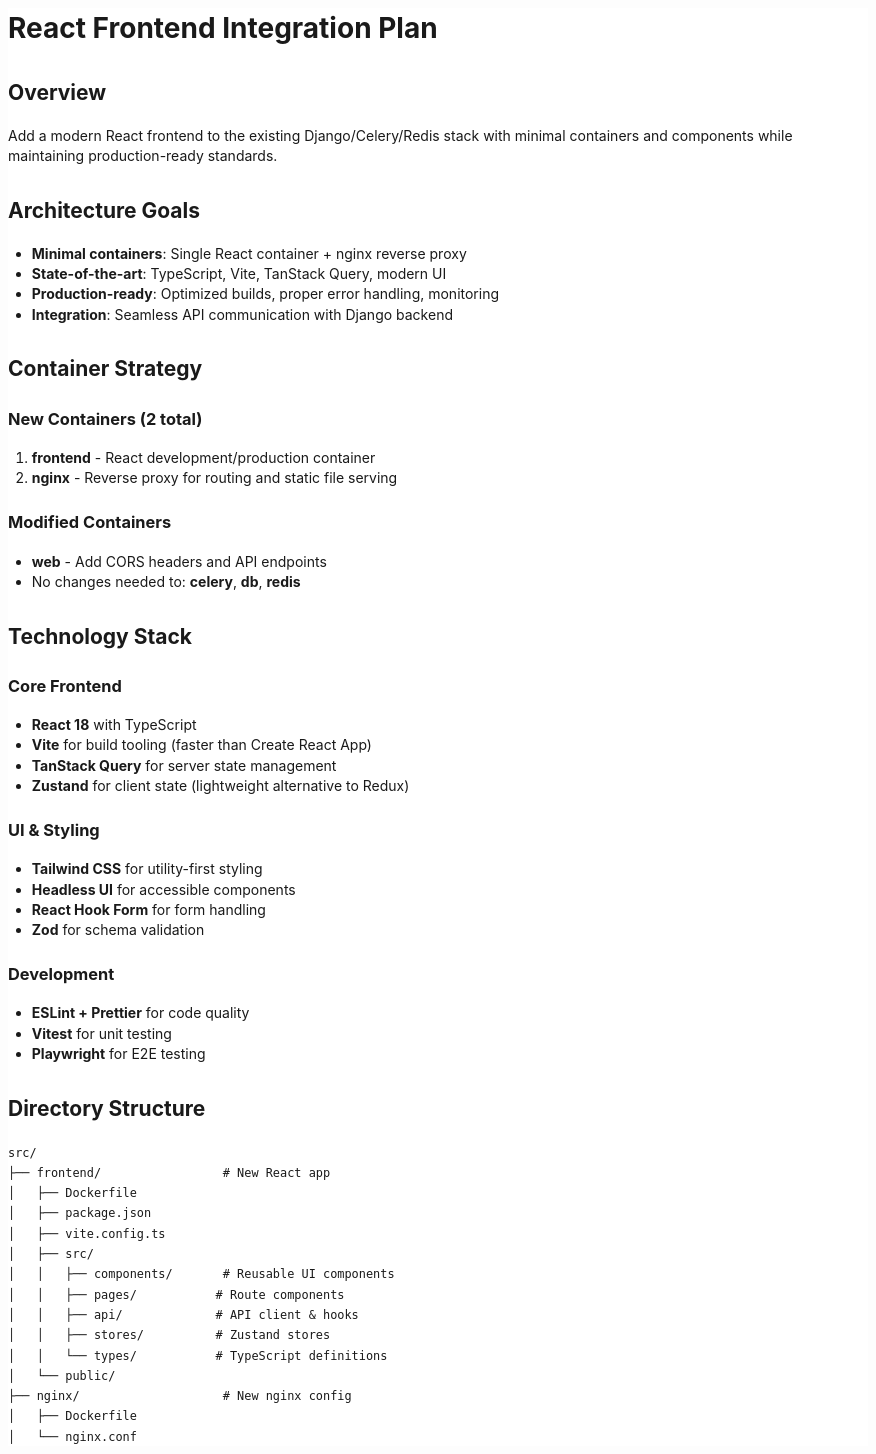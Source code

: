 # React Frontend Integration Plan

## Overview
Add a modern React frontend to the existing Django/Celery/Redis stack with minimal containers and components while maintaining production-ready standards.

## Architecture Goals
- **Minimal containers**: Single React container + nginx reverse proxy
- **State-of-the-art**: TypeScript, Vite, TanStack Query, modern UI
- **Production-ready**: Optimized builds, proper error handling, monitoring
- **Integration**: Seamless API communication with Django backend

## Container Strategy

### New Containers (2 total)
1. **frontend** - React development/production container
2. **nginx** - Reverse proxy for routing and static file serving

### Modified Containers
- **web** - Add CORS headers and API endpoints
- No changes needed to: **celery**, **db**, **redis**

## Technology Stack

### Core Frontend
- **React 18** with TypeScript
- **Vite** for build tooling (faster than Create React App)
- **TanStack Query** for server state management
- **Zustand** for client state (lightweight alternative to Redux)

### UI & Styling
- **Tailwind CSS** for utility-first styling
- **Headless UI** for accessible components
- **React Hook Form** for form handling
- **Zod** for schema validation

### Development
- **ESLint + Prettier** for code quality
- **Vitest** for unit testing
- **Playwright** for E2E testing

## Directory Structure
```
src/
├── frontend/                 # New React app
│   ├── Dockerfile
│   ├── package.json
│   ├── vite.config.ts
│   ├── src/
│   │   ├── components/       # Reusable UI components
│   │   ├── pages/           # Route components
│   │   ├── api/             # API client & hooks
│   │   ├── stores/          # Zustand stores
│   │   └── types/           # TypeScript definitions
│   └── public/
├── nginx/                    # New nginx config
│   ├── Dockerfile
│   └── nginx.conf
```